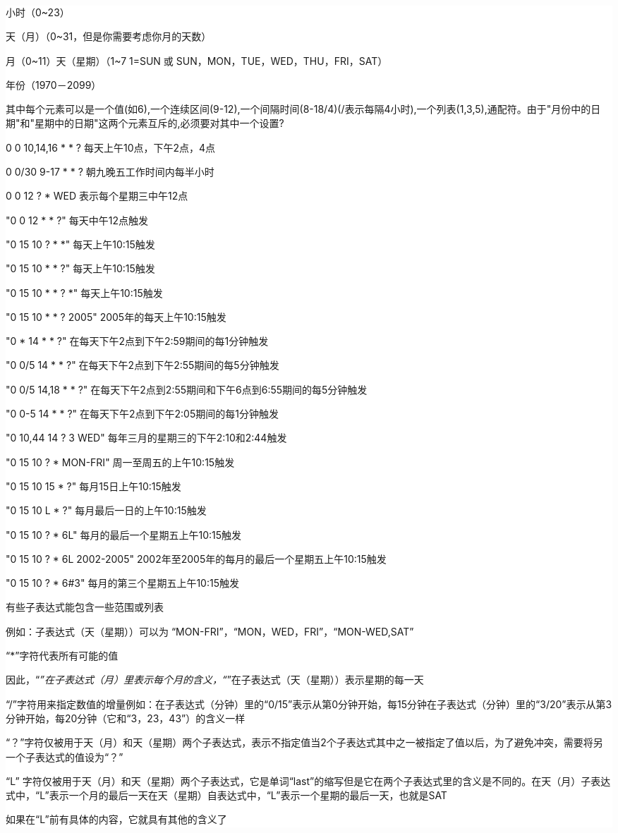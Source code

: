 小时（0~23）

天（月）（0~31，但是你需要考虑你月的天数）

月（0~11）天（星期）（1~7 1=SUN 或 SUN，MON，TUE，WED，THU，FRI，SAT）

年份（1970－2099）

其中每个元素可以是一个值(如6),一个连续区间(9-12),一个间隔时间(8-18/4)(/表示每隔4小时),一个列表(1,3,5),通配符。由于"月份中的日期"和"星期中的日期"这两个元素互斥的,必须要对其中一个设置?

0 0 10,14,16 * * ? 每天上午10点，下午2点，4点

0 0/30 9-17 * * ? 朝九晚五工作时间内每半小时

0 0 12 ? * WED 表示每个星期三中午12点

"0 0 12 * * ?" 每天中午12点触发

"0 15 10 ? * *" 每天上午10:15触发

"0 15 10 * * ?" 每天上午10:15触发

"0 15 10 * * ? *" 每天上午10:15触发

"0 15 10 * * ? 2005" 2005年的每天上午10:15触发

"0 * 14 * * ?" 在每天下午2点到下午2:59期间的每1分钟触发

"0 0/5 14 * * ?" 在每天下午2点到下午2:55期间的每5分钟触发

"0 0/5 14,18 * * ?" 在每天下午2点到2:55期间和下午6点到6:55期间的每5分钟触发

"0 0-5 14 * * ?" 在每天下午2点到下午2:05期间的每1分钟触发

"0 10,44 14 ? 3 WED" 每年三月的星期三的下午2:10和2:44触发

"0 15 10 ? * MON-FRI" 周一至周五的上午10:15触发

"0 15 10 15 * ?" 每月15日上午10:15触发

"0 15 10 L * ?" 每月最后一日的上午10:15触发

"0 15 10 ? * 6L" 每月的最后一个星期五上午10:15触发

"0 15 10 ? * 6L 2002-2005" 2002年至2005年的每月的最后一个星期五上午10:15触发

"0 15 10 ? * 6#3" 每月的第三个星期五上午10:15触发

有些子表达式能包含一些范围或列表

例如：子表达式（天（星期））可以为 “MON-FRI”，“MON，WED，FRI”，“MON-WED,SAT”

“*”字符代表所有可能的值

因此，“*”在子表达式（月）里表示每个月的含义，“*”在子表达式（天（星期））表示星期的每一天

“/”字符用来指定数值的增量例如：在子表达式（分钟）里的“0/15”表示从第0分钟开始，每15分钟在子表达式（分钟）里的“3/20”表示从第3分钟开始，每20分钟（它和“3，23，43”）的含义一样

“？”字符仅被用于天（月）和天（星期）两个子表达式，表示不指定值当2个子表达式其中之一被指定了值以后，为了避免冲突，需要将另一个子表达式的值设为“？”

“L” 字符仅被用于天（月）和天（星期）两个子表达式，它是单词“last”的缩写但是它在两个子表达式里的含义是不同的。在天（月）子表达式中，“L”表示一个月的最后一天在天（星期）自表达式中，“L”表示一个星期的最后一天，也就是SAT

如果在“L”前有具体的内容，它就具有其他的含义了
